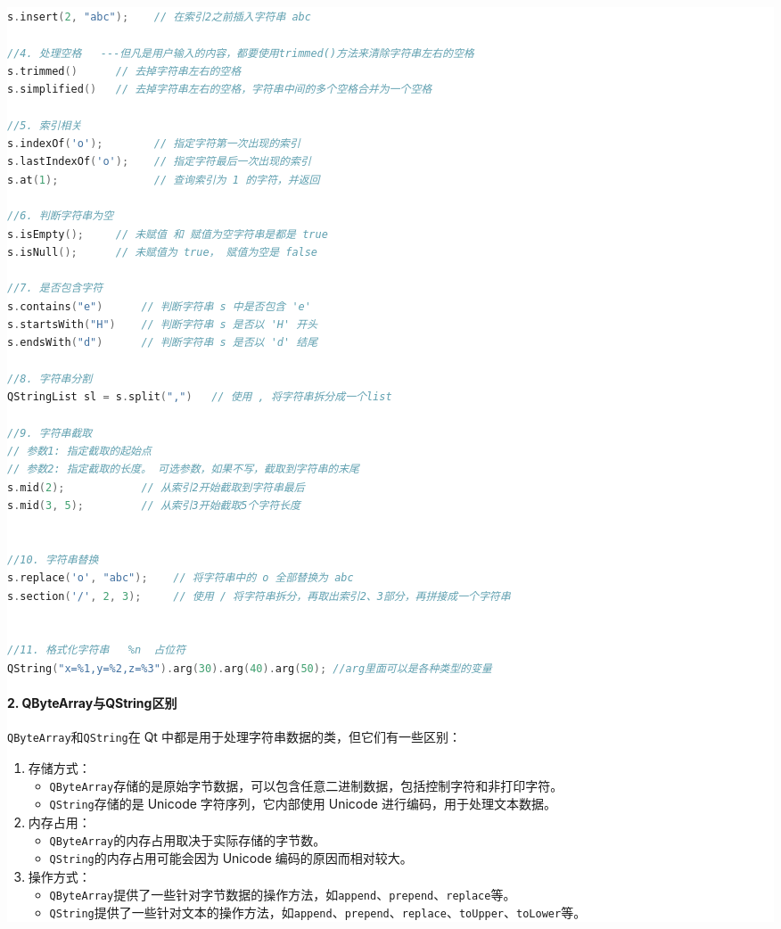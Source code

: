 ```c++
s.insert(2, "abc");    // 在索引2之前插入字符串 abc

//4. 处理空格	---但凡是用户输入的内容，都要使用trimmed()方法来清除字符串左右的空格
s.trimmed()      // 去掉字符串左右的空格
s.simplified()   // 去掉字符串左右的空格，字符串中间的多个空格合并为一个空格
  
//5. 索引相关
s.indexOf('o');        // 指定字符第一次出现的索引
s.lastIndexOf('o');    // 指定字符最后一次出现的索引
s.at(1);               // 查询索引为 1 的字符，并返回

//6. 判断字符串为空
s.isEmpty();     // 未赋值 和 赋值为空字符串是都是 true
s.isNull();      // 未赋值为 true， 赋值为空是 false

//7. 是否包含字符
s.contains("e")      // 判断字符串 s 中是否包含 'e'
s.startsWith("H")    // 判断字符串 s 是否以 'H' 开头
s.endsWith("d")      // 判断字符串 s 是否以 'd' 结尾
  
//8. 字符串分割
QStringList sl = s.split(",")   // 使用 , 将字符串拆分成一个list

//9. 字符串截取
// 参数1: 指定截取的起始点
// 参数2: 指定截取的长度。 可选参数，如果不写，截取到字符串的末尾
s.mid(2);            // 从索引2开始截取到字符串最后
s.mid(3, 5);         // 从索引3开始截取5个字符长度
  

//10. 字符串替换
s.replace('o', "abc");    // 将字符串中的 o 全部替换为 abc
s.section('/', 2, 3);     // 使用 / 将字符串拆分，再取出索引2、3部分，再拼接成一个字符串


//11. 格式化字符串   %n  占位符
QString("x=%1,y=%2,z=%3").arg(30).arg(40).arg(50); //arg里面可以是各种类型的变量
```



#### 2. QByteArray与QString区别

`QByteArray`和`QString`在 Qt 中都是用于处理字符串数据的类，但它们有一些区别：

1. 存储方式：
   - `QByteArray`存储的是原始字节数据，可以包含任意二进制数据，包括控制字符和非打印字符。
   - `QString`存储的是 Unicode 字符序列，它内部使用 Unicode 进行编码，用于处理文本数据。
2. 内存占用：
   - `QByteArray`的内存占用取决于实际存储的字节数。
   - `QString`的内存占用可能会因为 Unicode 编码的原因而相对较大。
3. 操作方式：
   - `QByteArray`提供了一些针对字节数据的操作方法，如`append`、`prepend`、`replace`等。
   - `QString`提供了一些针对文本的操作方法，如`append`、`prepend`、`replace`、`toUpper`、`toLower`等。
